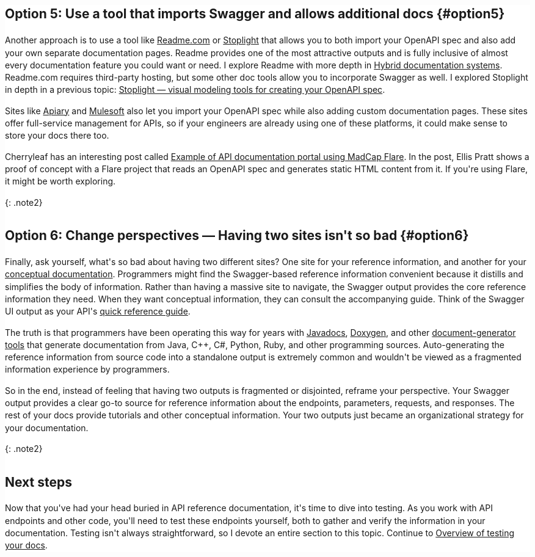 ## Option 5: Use a tool that imports Swagger and allows additional docs {#option5}

Another approach is to use a tool like [Readme.com](http://readme.com/) or [Stoplight](https://stoplight.io/) that allows you to both import your OpenAPI spec and also add your own separate documentation pages. Readme provides one of the most attractive outputs and is fully inclusive of almost every documentation feature you could want or need. I explore Readme with more depth in [Hybrid documentation systems](pubapis_hybrid_systems.html#readmeio). Readme.com requires third-party hosting, but some other doc tools allow you to incorporate Swagger as well. I explored Stoplight in depth in a previous topic: [Stoplight — visual modeling tools for creating your OpenAPI spec](pubapis_stoplight.html).

Sites like [Apiary](https://apiary.io/) and [Mulesoft](https://www.mulesoft.com/) also let you import your OpenAPI spec while also adding custom documentation pages. These sites offer full-service management for APIs, so if your engineers are already using one of these platforms, it could make sense to store your docs there too.

Cherryleaf has an interesting post called [Example of API documentation portal using MadCap Flare](https://www.cherryleaf.com/blog/2017/06/example-api-documentation-portal-using-madcap-flare/). In the post, Ellis Pratt shows a proof of concept with a Flare project that reads an OpenAPI spec and generates static HTML content from it. If you're using Flare, it might be worth exploring.

{: .note2}

## Option 6: Change perspectives &mdash; Having two sites isn't so bad {#option6}

Finally, ask yourself, what's so bad about having two different sites? One site for your reference information, and another for your [conceptual documentation](docconceptual.html). Programmers might find the Swagger-based reference information convenient because it distills and simplifies the body of information. Rather than having a massive site to navigate, the Swagger output provides the core reference information they need. When they want conceptual information, they can consult the accompanying guide. Think of the Swagger UI output as your API's [quick reference guide](docapis_doc_quick_reference.html).

The truth is that programmers have been operating this way for years with [Javadocs](nativelibraryapis_create_javadoc.html), [Doxygen](nativelibraryapis_doxygen.html), and other [document-generator tools](https://en.wikipedia.org/wiki/Comparison_of_documentation_generators) that generate documentation from Java, C++, C#, Python, Ruby, and other programming sources. Auto-generating the reference information from source code into a standalone output is extremely common and wouldn't be viewed as a fragmented information experience by programmers.

So in the end, instead of feeling that having two outputs is fragmented or disjointed, reframe your perspective. Your Swagger output provides a clear go-to source for reference information about the endpoints, parameters, requests, and responses. The rest of your docs provide tutorials and other conceptual information. Your two outputs just became an organizational strategy for your documentation.

{: .note2}

## Next steps

Now that you've had your head buried in API reference documentation, it's time to dive into testing. As you work with API endpoints and other code, you'll need to test these endpoints yourself, both to gather and verify the information in your documentation. Testing isn't always straightforward, so I devote an entire section to this topic. Continue to [Overview of testing your docs](testingdocs_overview.html).
